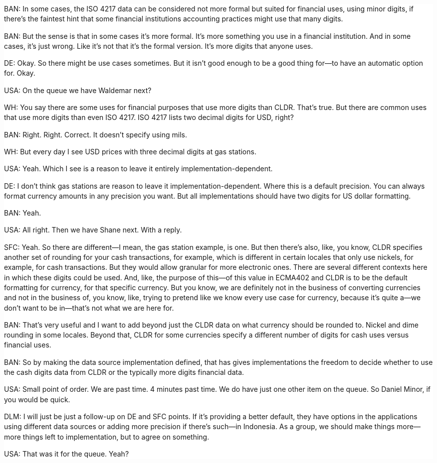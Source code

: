BAN: In some cases, the ISO 4217 data can be considered not more formal but suited for financial uses, using minor digits, if there’s the faintest hint that some financial institutions accounting practices might use that many digits.

BAN: But the sense is that in some cases it’s more formal. It’s more something you use in a financial institution. And in some cases, it’s just wrong. Like it’s not that it’s the formal version. It’s more digits that anyone uses.

DE: Okay. So there might be use cases sometimes. But it isn’t good enough to be a good thing for—to have an automatic option for. Okay.

USA: On the queue we have Waldemar next?

WH: You say there are some uses for financial purposes that use more digits than CLDR. That’s true. But there are common uses that use more digits than even ISO 4217. ISO 4217 lists two decimal digits for USD, right?

BAN: Right. Right. Correct. It doesn’t specify using mils.

WH: But every day I see USD prices with three decimal digits at gas stations.

USA: Yeah. Which I see is a reason to leave it entirely implementation-dependent.

DE: I don’t think gas stations are reason to leave it implementation-dependent. Where this is a default precision. You can always format currency amounts in any precision you want. But all implementations should have two digits for US dollar formatting.

BAN: Yeah.

USA: All right. Then we have Shane next. With a reply.

SFC: Yeah. So there are different—I mean, the gas station example, is one. But then there’s also, like, you know, CLDR specifies another set of rounding for your cash transactions, for example, which is different in certain locales that only use nickels, for example, for cash transactions. But they would allow granular for more electronic ones. There are several different contexts here in which these digits could be used. And, like, the purpose of this—of this value in ECMA402 and CLDR is to be the default formatting for currency, for that specific currency. But you know, we are definitely not in the business of converting currencies and not in the business of, you know, like, trying to pretend like we know every use case for currency, because it’s quite a—we don’t want to be in—that’s not what we are here for.

BAN: That’s very useful and I want to add beyond just the CLDR data on what currency should be rounded to. Nickel and dime rounding in some locales. Beyond that, CLDR for some currencies specify a different number of digits for cash uses versus financial uses.

BAN: So by making the data source implementation defined, that has gives implementations the freedom to decide whether to use the cash digits data from CLDR or the typically more digits financial data.

USA: Small point of order. We are past time. 4 minutes past time. We do have just one other item on the queue. So Daniel Minor, if you would be quick.

DLM: I will just be just a follow-up on DE and SFC points. If it’s providing a better default, they have options in the applications using different data sources or adding more precision if there’s such—in Indonesia. As a group, we should make things more—more things left to implementation, but to agree on something.

USA: That was it for the queue. Yeah?
